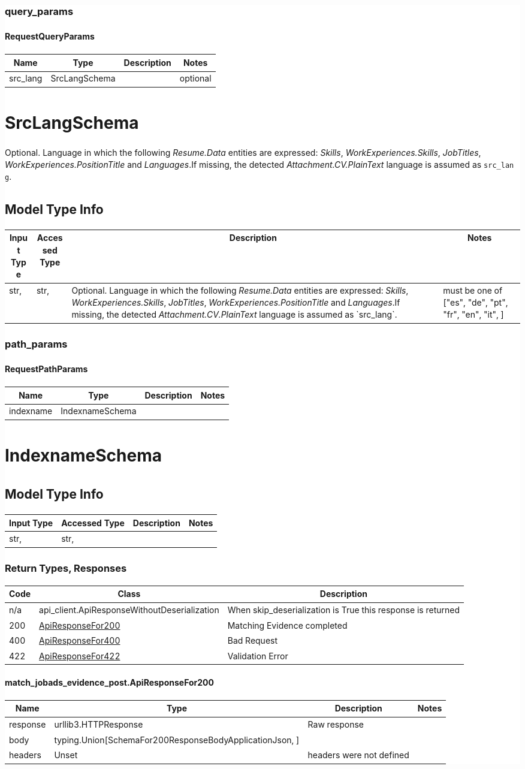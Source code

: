 
### query_params
#### RequestQueryParams

Name | Type | Description  | Notes
------------- | ------------- | ------------- | -------------
src_lang | SrcLangSchema | | optional


# SrcLangSchema

Optional. Language in which the following *Resume.Data* entities are expressed: *Skills*, *WorkExperiences.Skills*, *JobTitles*, *WorkExperiences.PositionTitle* and *Languages*.If missing, the detected *Attachment.CV.PlainText* language is assumed as `src_lang`.

## Model Type Info
Input Type | Accessed Type | Description | Notes
------------ | ------------- | ------------- | -------------
str,  | str,  | Optional. Language in which the following *Resume.Data* entities are expressed: *Skills*, *WorkExperiences.Skills*, *JobTitles*, *WorkExperiences.PositionTitle* and *Languages*.If missing, the detected *Attachment.CV.PlainText* language is assumed as &#x60;src_lang&#x60;. | must be one of ["es", "de", "pt", "fr", "en", "it", ] 

### path_params
#### RequestPathParams

Name | Type | Description  | Notes
------------- | ------------- | ------------- | -------------
indexname | IndexnameSchema | | 

# IndexnameSchema

## Model Type Info
Input Type | Accessed Type | Description | Notes
------------ | ------------- | ------------- | -------------
str,  | str,  |  | 

### Return Types, Responses

Code | Class | Description
------------- | ------------- | -------------
n/a | api_client.ApiResponseWithoutDeserialization | When skip_deserialization is True this response is returned
200 | [ApiResponseFor200](#match_jobads_evidence_post.ApiResponseFor200) | Matching Evidence completed
400 | [ApiResponseFor400](#match_jobads_evidence_post.ApiResponseFor400) | Bad Request
422 | [ApiResponseFor422](#match_jobads_evidence_post.ApiResponseFor422) | Validation Error

#### match_jobads_evidence_post.ApiResponseFor200
Name | Type | Description  | Notes
------------- | ------------- | ------------- | -------------
response | urllib3.HTTPResponse | Raw response |
body | typing.Union[SchemaFor200ResponseBodyApplicationJson, ] |  |
headers | Unset | headers were not defined |
